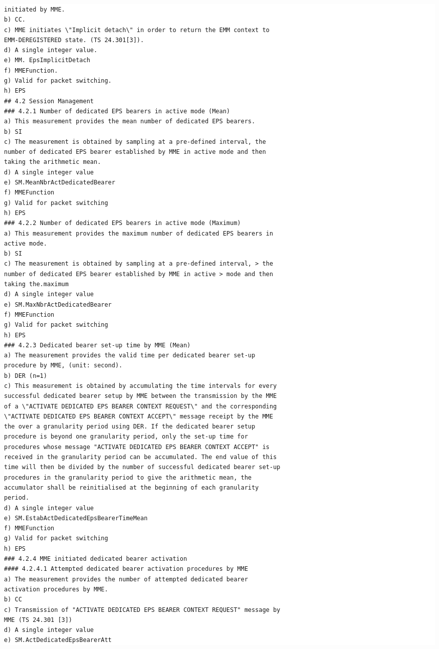 ```{=html}
initiated by MME.
b) CC.
c) MME initiates \"Implicit detach\" in order to return the EMM context to
EMM-DEREGISTERED state. (TS 24.301[3]).
d) A single integer value.
e) MM. EpsImplicitDetach
f) MMEFunction.
g) Valid for packet switching.
h) EPS
## 4.2 Session Management
### 4.2.1 Number of dedicated EPS bearers in active mode (Mean)
a) This measurement provides the mean number of dedicated EPS bearers.
b) SI
c) The measurement is obtained by sampling at a pre-defined interval, the
number of dedicated EPS bearer established by MME in active mode and then
taking the arithmetic mean.
d) A single integer value
e) SM.MeanNbrActDedicatedBearer
f) MMEFunction
g) Valid for packet switching
h) EPS
### 4.2.2 Number of dedicated EPS bearers in active mode (Maximum)
a) This measurement provides the maximum number of dedicated EPS bearers in
active mode.
b) SI
c) The measurement is obtained by sampling at a pre-defined interval, > the
number of dedicated EPS bearer established by MME in active > mode and then
taking the.maximum
d) A single integer value
e) SM.MaxNbrActDedicatedBearer
f) MMEFunction
g) Valid for packet switching
h) EPS
### 4.2.3 Dedicated bearer set-up time by MME (Mean)
a) The measurement provides the valid time per dedicated bearer set-up
procedure by MME, (unit: second).
b) DER (n=1)
c) This measurement is obtained by accumulating the time intervals for every
successful dedicated bearer setup by MME between the transmission by the MME
of a \"ACTIVATE DEDICATED EPS BEARER CONTEXT REQUEST\" and the corresponding
\"ACTIVATE DEDICATED EPS BEARER CONTEXT ACCEPT\" message receipt by the MME
the over a granularity period using DER. If the dedicated bearer setup
procedure is beyond one granularity period, only the set-up time for
procedures whose message "ACTIVATE DEDICATED EPS BEARER CONTEXT ACCEPT" is
received in the granularity period can be accumulated. The end value of this
time will then be divided by the number of successful dedicated bearer set-up
procedures in the granularity period to give the arithmetic mean, the
accumulator shall be reinitialised at the beginning of each granularity
period.
d) A single integer value
e) SM.EstabActDedicatedEpsBearerTimeMean
f) MMEFunction
g) Valid for packet switching
h) EPS
### 4.2.4 MME initiated dedicated bearer activation
#### 4.2.4.1 Attempted dedicated bearer activation procedures by MME
a) The measurement provides the number of attempted dedicated bearer
activation procedures by MME.
b) CC
c) Transmission of "ACTIVATE DEDICATED EPS BEARER CONTEXT REQUEST" message by
MME (TS 24.301 [3])
d) A single integer value
e) SM.ActDedicatedEpsBearerAtt
```